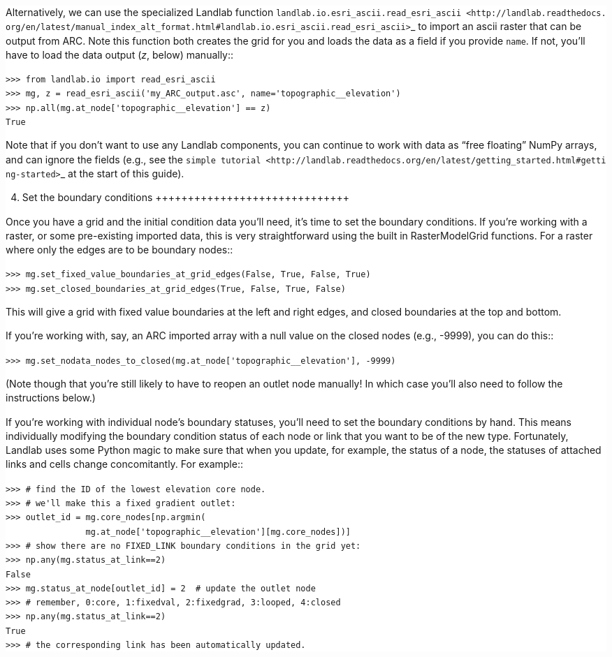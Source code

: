 Alternatively, we can use the specialized Landlab function `landlab.io.esri_ascii.read_esri_ascii <http://landlab.readthedocs.org/en/latest/manual_index_alt_format.html#landlab.io.esri_ascii.read_esri_ascii>`_
to import an ascii raster that can be output from ARC. Note this function both creates the grid for you and loads the data as a field if you provide ``name``. If not, you’ll have to load the data output (*z*, below) manually::

    >>> from landlab.io import read_esri_ascii
    >>> mg, z = read_esri_ascii('my_ARC_output.asc', name='topographic__elevation')
    >>> np.all(mg.at_node['topographic__elevation'] == z)
    True

Note that if you don’t want to use any Landlab components, you can continue to work with data as “free floating” NumPy arrays, and can ignore the fields (e.g., see the `simple tutorial <http://landlab.readthedocs.org/en/latest/getting_started.html#getting-started>`_ at the start of this guide).


4. Set the boundary conditions
++++++++++++++++++++++++++++++

Once you have a grid and the initial condition data you’ll need, it’s time to set the boundary conditions. If you’re working with a raster, or some pre-existing imported data, this is very straightforward using the built in RasterModelGrid functions. For a raster where only the edges are to be boundary nodes::

    >>> mg.set_fixed_value_boundaries_at_grid_edges(False, True, False, True)
    >>> mg.set_closed_boundaries_at_grid_edges(True, False, True, False)

This will give a grid with fixed value boundaries at the left and right edges, and closed boundaries at the top and bottom.

If you’re working with, say, an ARC imported array with a null value on the closed nodes
(e.g., -9999), you can do this::

    >>> mg.set_nodata_nodes_to_closed(mg.at_node['topographic__elevation'], -9999)

(Note though that you’re still likely to have to reopen an outlet node manually! In which case you’ll also need to follow the instructions below.)

If you’re working with individual node’s boundary statuses, you’ll need to set the boundary conditions by hand. This means individually modifying the boundary condition status of each node or link that you want to be of the new type. Fortunately, Landlab uses some Python magic to make sure that when you update, for example, the status of a node, the statuses of attached links and cells change concomitantly. For example::

    >>> # find the ID of the lowest elevation core node.
    >>> # we'll make this a fixed gradient outlet:
    >>> outlet_id = mg.core_nodes[np.argmin(
                    mg.at_node['topographic__elevation'][mg.core_nodes])]
    >>> # show there are no FIXED_LINK boundary conditions in the grid yet:
    >>> np.any(mg.status_at_link==2)
    False
    >>> mg.status_at_node[outlet_id] = 2  # update the outlet node
    >>> # remember, 0:core, 1:fixedval, 2:fixedgrad, 3:looped, 4:closed
    >>> np.any(mg.status_at_link==2)
    True
    >>> # the corresponding link has been automatically updated.
